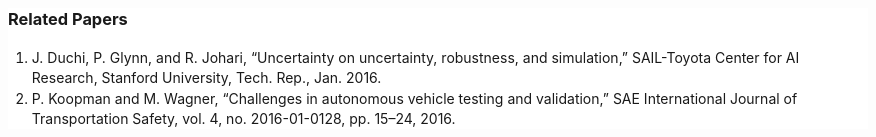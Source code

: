 ### Related Papers

1. J. Duchi, P. Glynn, and R. Johari, “Uncertainty on uncertainty, robustness, and simulation,” SAIL-Toyota Center for AI Research, Stanford University, Tech. Rep., Jan. 2016.
2.  P. Koopman and M. Wagner, “Challenges in autonomous vehicle testing and validation,” SAE International Journal of Transportation Safety, vol. 4, no. 2016-01-0128, pp. 15–24, 2016.



